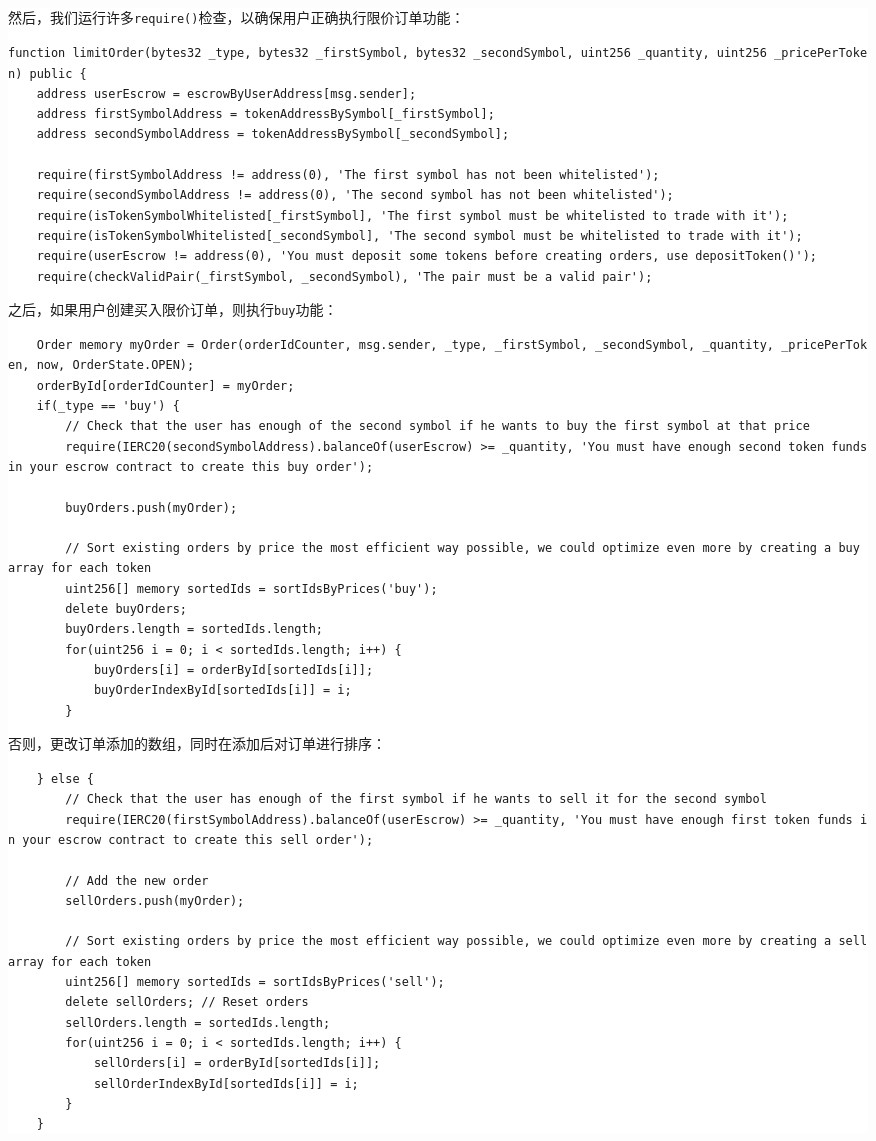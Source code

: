 然后，我们运行许多`require()`检查，以确保用户正确执行限价订单功能：

```
function limitOrder(bytes32 _type, bytes32 _firstSymbol, bytes32 _secondSymbol, uint256 _quantity, uint256 _pricePerToken) public {
    address userEscrow = escrowByUserAddress[msg.sender];
    address firstSymbolAddress = tokenAddressBySymbol[_firstSymbol];
    address secondSymbolAddress = tokenAddressBySymbol[_secondSymbol];

    require(firstSymbolAddress != address(0), 'The first symbol has not been whitelisted');
    require(secondSymbolAddress != address(0), 'The second symbol has not been whitelisted');
    require(isTokenSymbolWhitelisted[_firstSymbol], 'The first symbol must be whitelisted to trade with it');
    require(isTokenSymbolWhitelisted[_secondSymbol], 'The second symbol must be whitelisted to trade with it');
    require(userEscrow != address(0), 'You must deposit some tokens before creating orders, use depositToken()');
    require(checkValidPair(_firstSymbol, _secondSymbol), 'The pair must be a valid pair');
```

之后，如果用户创建买入限价订单，则执行`buy`功能：

```
    Order memory myOrder = Order(orderIdCounter, msg.sender, _type, _firstSymbol, _secondSymbol, _quantity, _pricePerToken, now, OrderState.OPEN);
    orderById[orderIdCounter] = myOrder;
    if(_type == 'buy') {
        // Check that the user has enough of the second symbol if he wants to buy the first symbol at that price
        require(IERC20(secondSymbolAddress).balanceOf(userEscrow) >= _quantity, 'You must have enough second token funds in your escrow contract to create this buy order');

        buyOrders.push(myOrder);

        // Sort existing orders by price the most efficient way possible, we could optimize even more by creating a buy array for each token
        uint256[] memory sortedIds = sortIdsByPrices('buy');
        delete buyOrders;
        buyOrders.length = sortedIds.length;
        for(uint256 i = 0; i < sortedIds.length; i++) {
            buyOrders[i] = orderById[sortedIds[i]];
            buyOrderIndexById[sortedIds[i]] = i;
        }
```

否则，更改订单添加的数组，同时在添加后对订单进行排序：

```
    } else {
        // Check that the user has enough of the first symbol if he wants to sell it for the second symbol
        require(IERC20(firstSymbolAddress).balanceOf(userEscrow) >= _quantity, 'You must have enough first token funds in your escrow contract to create this sell order');

        // Add the new order
        sellOrders.push(myOrder);

        // Sort existing orders by price the most efficient way possible, we could optimize even more by creating a sell array for each token
        uint256[] memory sortedIds = sortIdsByPrices('sell');
        delete sellOrders; // Reset orders
        sellOrders.length = sortedIds.length;
        for(uint256 i = 0; i < sortedIds.length; i++) {
            sellOrders[i] = orderById[sortedIds[i]];
            sellOrderIndexById[sortedIds[i]] = i;
        }
    }
```